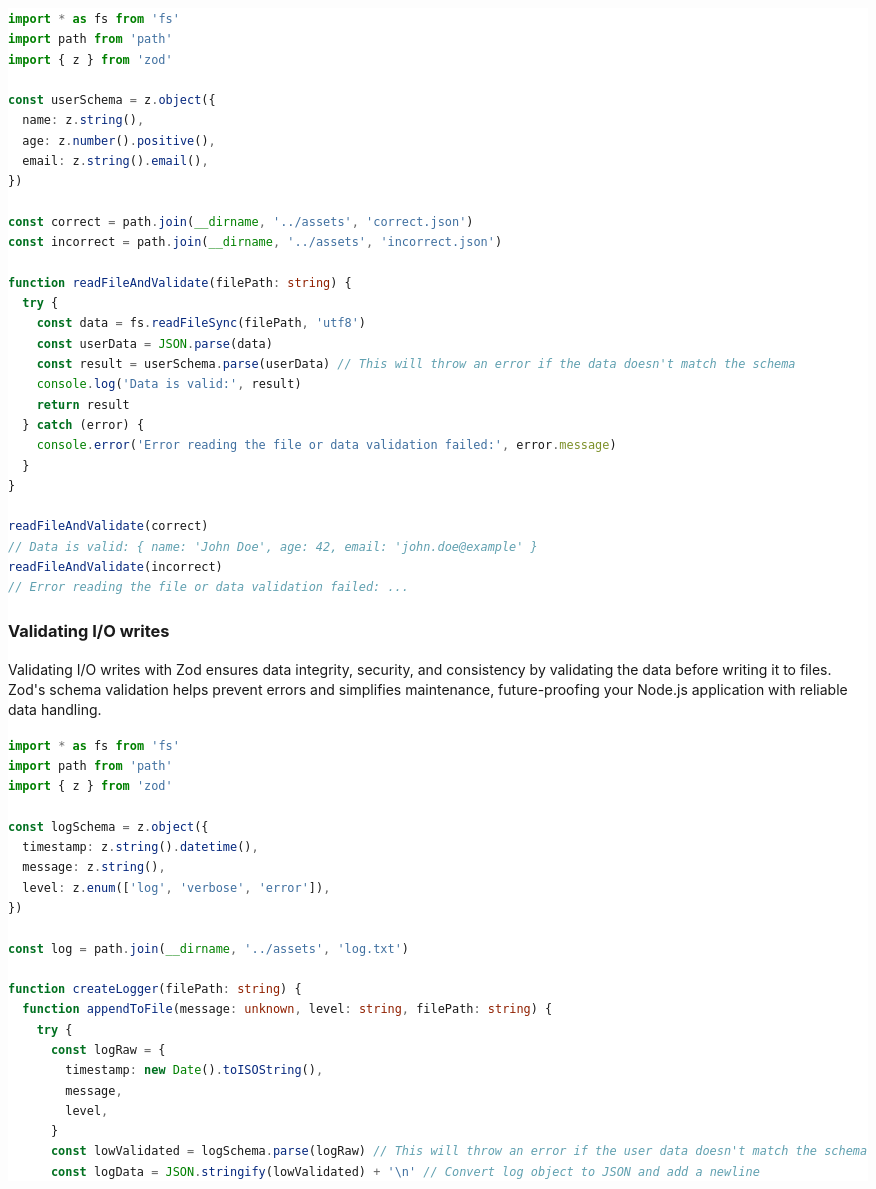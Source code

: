 ```ts
import * as fs from 'fs'
import path from 'path'
import { z } from 'zod'

const userSchema = z.object({
  name: z.string(),
  age: z.number().positive(),
  email: z.string().email(),
})

const correct = path.join(__dirname, '../assets', 'correct.json')
const incorrect = path.join(__dirname, '../assets', 'incorrect.json')

function readFileAndValidate(filePath: string) {
  try {
    const data = fs.readFileSync(filePath, 'utf8')
    const userData = JSON.parse(data)
    const result = userSchema.parse(userData) // This will throw an error if the data doesn't match the schema
    console.log('Data is valid:', result)
    return result
  } catch (error) {
    console.error('Error reading the file or data validation failed:', error.message)
  }
}

readFileAndValidate(correct)
// Data is valid: { name: 'John Doe', age: 42, email: 'john.doe@example' }
readFileAndValidate(incorrect)
// Error reading the file or data validation failed: ...
```

### Validating I/O writes

Validating I/O writes with Zod ensures data integrity, security, and consistency by validating the data before writing it to files. Zod's schema validation helps prevent errors and simplifies maintenance, future-proofing your Node.js application with reliable data handling.

```ts
import * as fs from 'fs'
import path from 'path'
import { z } from 'zod'

const logSchema = z.object({
  timestamp: z.string().datetime(),
  message: z.string(),
  level: z.enum(['log', 'verbose', 'error']),
})

const log = path.join(__dirname, '../assets', 'log.txt')

function createLogger(filePath: string) {
  function appendToFile(message: unknown, level: string, filePath: string) {
    try {
      const logRaw = {
        timestamp: new Date().toISOString(),
        message,
        level,
      }
      const lowValidated = logSchema.parse(logRaw) // This will throw an error if the user data doesn't match the schema
      const logData = JSON.stringify(lowValidated) + '\n' // Convert log object to JSON and add a newline

```